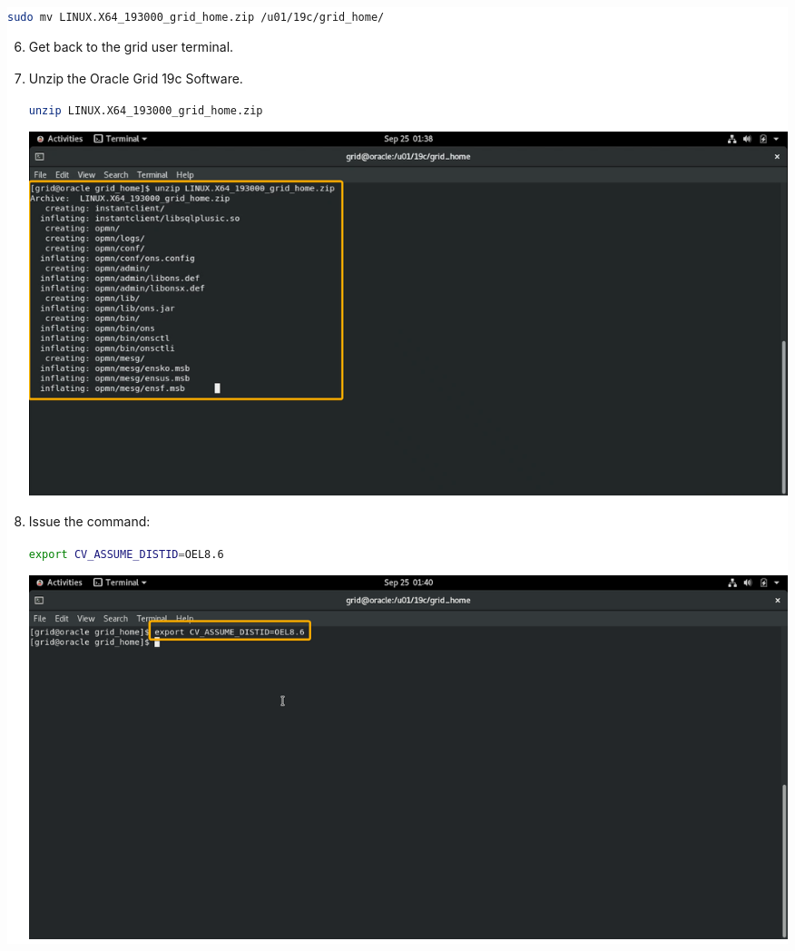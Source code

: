    ```bash
   sudo mv LINUX.X64_193000_grid_home.zip /u01/19c/grid_home/
   ```  

6. Get back to the grid user terminal.  

7. Unzip the Oracle Grid 19c Software.  

    ```bash
    unzip LINUX.X64_193000_grid_home.zip
    ```  

    ![](assets/grid/software/capture_25-09-22_12-15-17.png)  

8. Issue the command:  

    ```bash
    export CV_ASSUME_DISTID=OEL8.6
    ```  

    ![](assets/grid/software/capture_25-09-22_01-40-21.png)  
